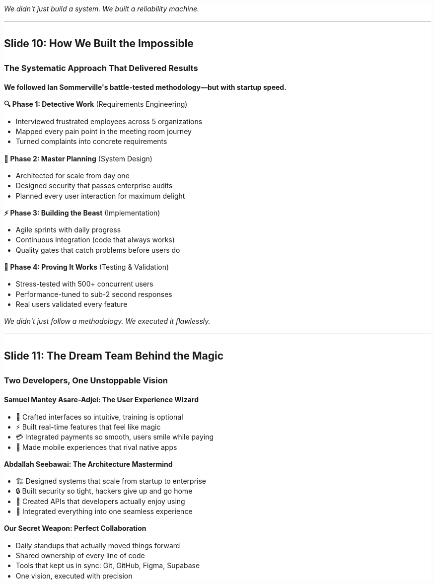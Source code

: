 *We didn't just build a system. We built a reliability machine.*

---

## Slide 10: How We Built the Impossible
### The Systematic Approach That Delivered Results

**We followed Ian Sommerville's battle-tested methodology—but with startup speed.**

**🔍 Phase 1: Detective Work** (Requirements Engineering)
- Interviewed frustrated employees across 5 organizations
- Mapped every pain point in the meeting room journey
- Turned complaints into concrete requirements

**🎨 Phase 2: Master Planning** (System Design)
- Architected for scale from day one
- Designed security that passes enterprise audits
- Planned every user interaction for maximum delight

**⚡ Phase 3: Building the Beast** (Implementation)
- Agile sprints with daily progress
- Continuous integration (code that always works)
- Quality gates that catch problems before users do

**🧪 Phase 4: Proving It Works** (Testing & Validation)
- Stress-tested with 500+ concurrent users
- Performance-tuned to sub-2 second responses
- Real users validated every feature

*We didn't just follow a methodology. We executed it flawlessly.*

---

## Slide 11: The Dream Team Behind the Magic
### Two Developers, One Unstoppable Vision

**Samuel Mantey Asare-Adjei: The User Experience Wizard**
- 🎨 Crafted interfaces so intuitive, training is optional
- ⚡ Built real-time features that feel like magic
- 💳 Integrated payments so smooth, users smile while paying
- 📱 Made mobile experiences that rival native apps

**Abdallah Seebawai: The Architecture Mastermind**
- 🏗️ Designed systems that scale from startup to enterprise
- 🔒 Built security so tight, hackers give up and go home
- 🚀 Created APIs that developers actually enjoy using
- 🔧 Integrated everything into one seamless experience

**Our Secret Weapon: Perfect Collaboration**
- Daily standups that actually moved things forward
- Shared ownership of every line of code
- Tools that kept us in sync: Git, GitHub, Figma, Supabase
- One vision, executed with precision
